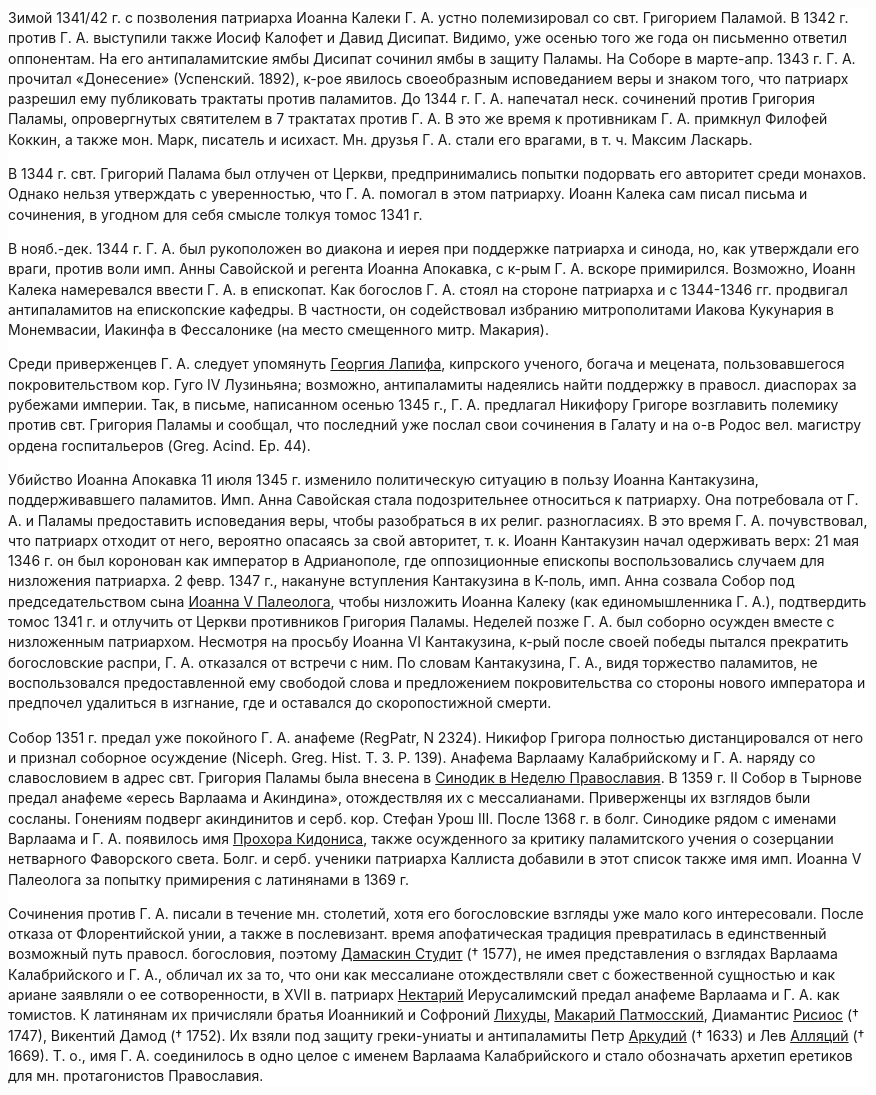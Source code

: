 Зимой 1341/42 г. с позволения патриарха Иоанна Калеки Г. А. устно полемизировал со свт. Григорием Паламой. В 1342 г. против Г. А. выступили также Иосиф Калофет и Давид Дисипат. Видимо, уже осенью того же года он письменно ответил оппонентам. На его антипаламитские ямбы Дисипат сочинил ямбы в защиту Паламы. На Соборе в марте-апр. 1343 г. Г. А. прочитал «Донесение» (Успенский. 1892), к-рое явилось своеобразным исповеданием веры и знаком того, что патриарх разрешил ему публиковать трактаты против паламитов. До 1344 г. Г. А. напечатал неск. сочинений против Григория Паламы, опровергнутых святителем в 7 трактатах против Г. А. В это же время к противникам Г. А. примкнул Филофей Коккин, а также мон. Марк, писатель и исихаст. Мн. друзья Г. А. стали его врагами, в т. ч. Максим Ласкарь.

В 1344 г. свт. Григорий Палама был отлучен от Церкви, предпринимались попытки подорвать его авторитет среди монахов. Однако нельзя утверждать с уверенностью, что Г. А. помогал в этом патриарху. Иоанн Калека сам писал письма и сочинения, в угодном для себя смысле толкуя томос 1341 г.

В нояб.-дек. 1344 г. Г. А. был рукоположен во диакона и иерея при поддержке патриарха и синода, но, как утверждали его враги, против воли имп. Анны Савойской и регента Иоанна Апокавка, с к-рым Г. А. вскоре примирился. Возможно, Иоанн Калека намеревался ввести Г. А. в епископат. Как богослов Г. А. стоял на стороне патриарха и с 1344-1346 гг. продвигал антипаламитов на епископские кафедры. В частности, он содействовал избранию митрополитами Иакова Кукунария в Монемвасии, Иакинфа в Фессалонике (на место смещенного митр. Макария).

Среди приверженцев Г. А. следует упомянуть [Георгия Лапифа](<https://pravenc.ru/text/Георгия Лапифа.html>), кипрского ученого, богача и мецената, пользовавшегося покровительством кор. Гуго IV Лузиньяна; возможно, антипаламиты надеялись найти поддержку в правосл. диаспорах за рубежами империи. Так, в письме, написанном осенью 1345 г., Г. А. предлагал Никифору Григоре возглавить полемику против свт. Григория Паламы и сообщал, что последний уже послал свои сочинения в Галату и на о-в Родос вел. магистру ордена госпитальеров (Greg. Acind. Ep. 44).

Убийство Иоанна Апокавка 11 июля 1345 г. изменило политическую ситуацию в пользу Иоанна Кантакузина, поддерживавшего паламитов. Имп. Анна Савойская стала подозрительнее относиться к патриарху. Она потребовала от Г. А. и Паламы предоставить исповедания веры, чтобы разобраться в их религ. разногласиях. В это время Г. А. почувствовал, что патриарх отходит от него, вероятно опасаясь за свой авторитет, т. к. Иоанн Кантакузин начал одерживать верх: 21 мая 1346 г. он был коронован как император в Адрианополе, где оппозиционные епископы воспользовались случаем для низложения патриарха. 2 февр. 1347 г., накануне вступления Кантакузина в К-поль, имп. Анна созвала Собор под председательством сына [Иоанна V Палеолога](<https://pravenc.ru/text/Иоанн V Палеолог.html>), чтобы низложить Иоанна Калеку (как единомышленника Г. А.), подтвердить томос 1341 г. и отлучить от Церкви противников Григория Паламы. Неделей позже Г. А. был соборно осужден вместе с низложенным патриархом. Несмотря на просьбу Иоанна VI Кантакузина, к-рый после своей победы пытался прекратить богословские распри, Г. А. отказался от встречи с ним. По словам Кантакузина, Г. А., видя торжество паламитов, не воспользовался предоставленной ему свободой слова и предложением покровительства со стороны нового императора и предпочел удалиться в изгнание, где и оставался до скоропостижной смерти.

Собор 1351 г. предал уже покойного Г. А. анафеме (RegPatr, N 2324). Никифор Григора полностью дистанцировался от него и признал соборное осуждение (Niceph. Greg. Hist. T. 3. P. 139). Анафема Варлааму Калабрийскому и Г. А. наряду со славословием в адрес свт. Григория Паламы была внесена в [Синодик в Неделю Православия](<https://pravenc.ru/text/Синодик в Неделю Православия.html>). В 1359 г. II Собор в Тырнове предал анафеме «ересь Варлаама и Акиндина», отождествляя их с мессалианами. Приверженцы их взглядов были сосланы. Гонениям подверг акиндинитов и серб. кор. Стефан Урош III. После 1368 г. в болг. Синодике рядом с именами Варлаама и Г. А. появилось имя [Прохора Кидониса](<https://pravenc.ru/text/Прохора Кидониса.html>), также осужденного за критику паламитского учения о созерцании нетварного Фаворского света. Болг. и серб. ученики патриарха Каллиста добавили в этот список также имя имп. Иоанна V Палеолога за попытку примирения с латинянами в 1369 г.

Сочинения против Г. А. писали в течение мн. столетий, хотя его богословские взгляды уже мало кого интересовали. После отказа от Флорентийской унии, а также в послевизант. время апофатическая традиция превратилась в единственный возможный путь правосл. богословия, поэтому [Дамаскин Студит](<https://pravenc.ru/text/Дамаскин Студит.html>) († 1577), не имея представления о взглядах Варлаама Калабрийского и Г. А., обличал их за то, что они как мессалиане отождествляли свет с божественной сущностью и как ариане заявляли о ее сотворенности, в XVII в. патриарх [Нектарий](https://pravenc.ru/text/Нектарий.html) Иерусалимский предал анафеме Варлаама и Г. А. как томистов. К латинянам их причисляли братья Иоанникий и Софроний [Лихуды](https://pravenc.ru/text/Лихуды.html), [Макарий Патмосский](<https://pravenc.ru/text/Макарий Патмосский.html>), Диамантис [Рисиос](https://pravenc.ru/text/Рисиос.html) († 1747), Викентий Дамод († 1752). Их взяли под защиту греки-униаты и антипаламиты Петр [Аркудий](https://pravenc.ru/text/Аркудий.html) († 1633) и Лев [Алляций](https://pravenc.ru/text/Алляций.html) († 1669). Т. о., имя Г. А. соединилось в одно целое с именем Варлаама Калабрийского и стало обозначать архетип еретиков для мн. протагонистов Православия.
